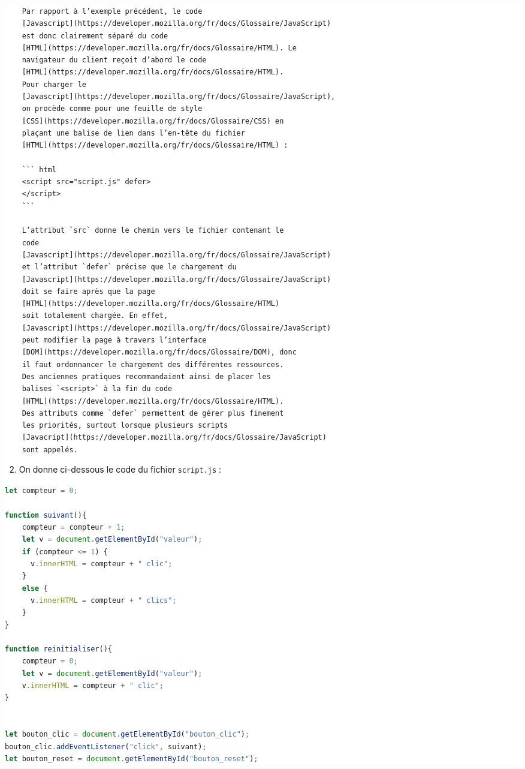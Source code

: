         Par rapport à l’exemple précédent, le code
        [Javascript](https://developer.mozilla.org/fr/docs/Glossaire/JavaScript)
        est donc clairement séparé du code
        [HTML](https://developer.mozilla.org/fr/docs/Glossaire/HTML). Le
        navigateur du client reçoit d’abord le code
        [HTML](https://developer.mozilla.org/fr/docs/Glossaire/HTML).
        Pour charger le
        [Javascript](https://developer.mozilla.org/fr/docs/Glossaire/JavaScript),
        on procède comme pour une feuille de style
        [CSS](https://developer.mozilla.org/fr/docs/Glossaire/CSS) en
        plaçant une balise de lien dans l’en-tête du fichier
        [HTML](https://developer.mozilla.org/fr/docs/Glossaire/HTML) :
        
        ``` html
        <script src="script.js" defer>
        </script>
        ```
        
        L’attribut `src` donne le chemin vers le fichier contenant le
        code
        [Javascript](https://developer.mozilla.org/fr/docs/Glossaire/JavaScript)
        et l’attribut `defer` précise que le chargement du
        [Javascript](https://developer.mozilla.org/fr/docs/Glossaire/JavaScript)
        doit se faire après que la page
        [HTML](https://developer.mozilla.org/fr/docs/Glossaire/HTML)
        soit totalement chargée. En effet,
        [Javascript](https://developer.mozilla.org/fr/docs/Glossaire/JavaScript)
        peut modifier la page à travers l’interface
        [DOM](https://developer.mozilla.org/fr/docs/Glossaire/DOM), donc
        il faut ordonnancer le chargement des différentes ressources.
        Des anciennes pratiques recommandaient ainsi de placer les
        balises `<script>` à la fin du code
        [HTML](https://developer.mozilla.org/fr/docs/Glossaire/HTML).
        Des attributs comme `defer` permettent de gérer plus finement
        les priorités, surtout lorsque plusieurs scripts
        [Javacript](https://developer.mozilla.org/fr/docs/Glossaire/JavaScript)
        sont appelés.

2.  On donne ci-dessous le code du fichier `script.js` :



``` javascript
let compteur = 0;

function suivant(){
    compteur = compteur + 1;
    let v = document.getElementById("valeur");
    if (compteur <= 1) {
      v.innerHTML = compteur + " clic";
    }
    else {
      v.innerHTML = compteur + " clics";
    }          
}

function reinitialiser(){
    compteur = 0;
    let v = document.getElementById("valeur");
    v.innerHTML = compteur + " clic";
}


let bouton_clic = document.getElementById("bouton_clic");
bouton_clic.addEventListener("click", suivant);
let bouton_reset = document.getElementById("bouton_reset");
```